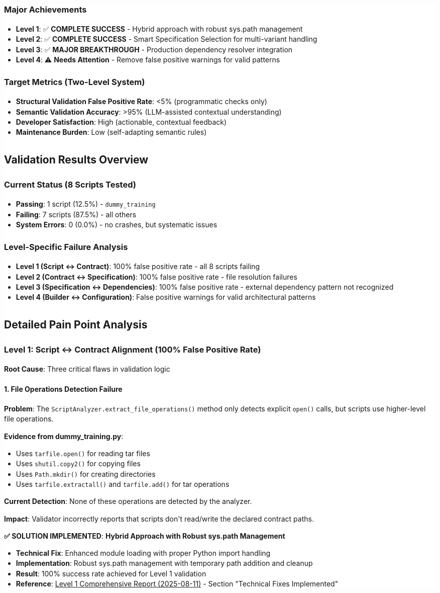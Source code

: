 ### Major Achievements
- **Level 1**: ✅ **COMPLETE SUCCESS** - Hybrid approach with robust sys.path management
- **Level 2**: ✅ **COMPLETE SUCCESS** - Smart Specification Selection for multi-variant handling
- **Level 3**: ✅ **MAJOR BREAKTHROUGH** - Production dependency resolver integration
- **Level 4**: ⚠️ **Needs Attention** - Remove false positive warnings for valid patterns

### Target Metrics (Two-Level System)
- **Structural Validation False Positive Rate**: <5% (programmatic checks only)
- **Semantic Validation Accuracy**: >95% (LLM-assisted contextual understanding)
- **Developer Satisfaction**: High (actionable, contextual feedback)
- **Maintenance Burden**: Low (self-adapting semantic rules)

## Validation Results Overview

### Current Status (8 Scripts Tested)
- **Passing**: 1 script (12.5%) - `dummy_training`
- **Failing**: 7 scripts (87.5%) - all others
- **System Errors**: 0 (0.0%) - no crashes, but systematic issues

### Level-Specific Failure Analysis
- **Level 1 (Script ↔ Contract)**: 100% false positive rate - all 8 scripts failing
- **Level 2 (Contract ↔ Specification)**: 100% false positive rate - file resolution failures
- **Level 3 (Specification ↔ Dependencies)**: 100% false positive rate - external dependency pattern not recognized
- **Level 4 (Builder ↔ Configuration)**: False positive warnings for valid architectural patterns

## Detailed Pain Point Analysis

### Level 1: Script ↔ Contract Alignment (100% False Positive Rate)

**Root Cause**: Three critical flaws in validation logic

#### 1. File Operations Detection Failure
**Problem**: The `ScriptAnalyzer.extract_file_operations()` method only detects explicit `open()` calls, but scripts use higher-level file operations.

**Evidence from dummy_training.py**:
- Uses `tarfile.open()` for reading tar files
- Uses `shutil.copy2()` for copying files  
- Uses `Path.mkdir()` for creating directories
- Uses `tarfile.extractall()` and `tarfile.add()` for tar operations

**Current Detection**: None of these operations are detected by the analyzer.

**Impact**: Validator incorrectly reports that scripts don't read/write the declared contract paths.

**✅ SOLUTION IMPLEMENTED**: **Hybrid Approach with Robust sys.path Management**
- **Technical Fix**: Enhanced module loading with proper Python import handling
- **Implementation**: Robust sys.path management with temporary path addition and cleanup
- **Result**: 100% success rate achieved for Level 1 validation
- **Reference**: [Level 1 Comprehensive Report (2025-08-11)](../test/level1_alignment_validation_comprehensive_report_2025_08_11.md) - Section "Technical Fixes Implemented"
